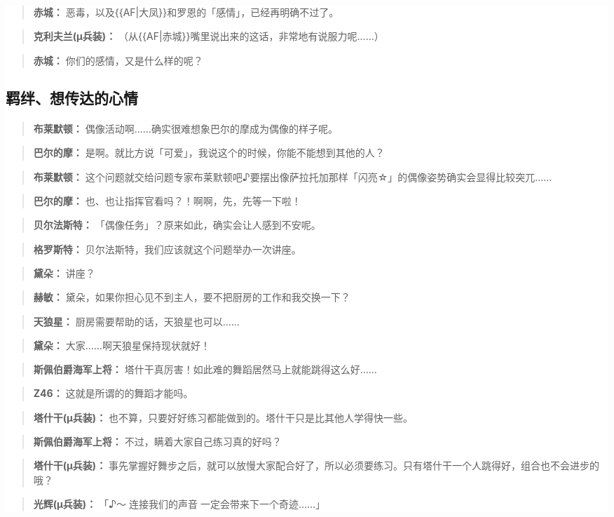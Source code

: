 > **赤城：**
> 恶毒，以及{{AF|大凤}}和罗恩的「感情」，已经再明确不过了。

> **克利夫兰(μ兵装)：**
> （从{{AF|赤城}}嘴里说出来的这话，非常地有说服力呢……）

> **赤城：**
> 你们的感情，又是什么样的呢？

## 羁绊、想传达的心情

> **布莱默顿：**
> 偶像活动啊……确实很难想象巴尔的摩成为偶像的样子呢。

> **巴尔的摩：**
> 是啊。就比方说「可爱」，我说这个的时候，你能不能想到其他的人？

> **布莱默顿：**
> 这个问题就交给问题专家布莱默顿吧♪要摆出像萨拉托加那样「闪亮☆」的偶像姿势确实会显得比较突兀……

> **巴尔的摩：**
> 也、也让指挥官看吗？！啊啊，先，先等一下啦！

> **贝尔法斯特：**
> 「偶像任务」？原来如此，确实会让人感到不安呢。

> **格罗斯特：**
> 贝尔法斯特，我们应该就这个问题举办一次讲座。

> **黛朵：**
> 讲座？

> **赫敏：**
> 黛朵，如果你担心见不到主人，要不把厨房的工作和我交换一下？

> **天狼星：**
> 厨房需要帮助的话，天狼星也可以……

> **黛朵：**
> 大家……啊天狼星保持现状就好！

> **斯佩伯爵海军上将：**
> 塔什干真厉害！如此难的舞蹈居然马上就能跳得这么好……

> **Z46：**
> 这就是所谓的的舞蹈才能吗。

> **塔什干(μ兵装)：**
> 也不算，只要好好练习都能做到的。塔什干只是比其他人学得快一些。

> **斯佩伯爵海军上将：**
> 不过，瞒着大家自己练习真的好吗？

> **塔什干(μ兵装)：**
> 事先掌握好舞步之后，就可以放慢大家配合好了，所以必须要练习。只有塔什干一个人跳得好，组合也不会进步的哦？

> **光辉(μ兵装)：**
> 「♪～ 连接我们的声音 一定会带来下一个奇迹……」
